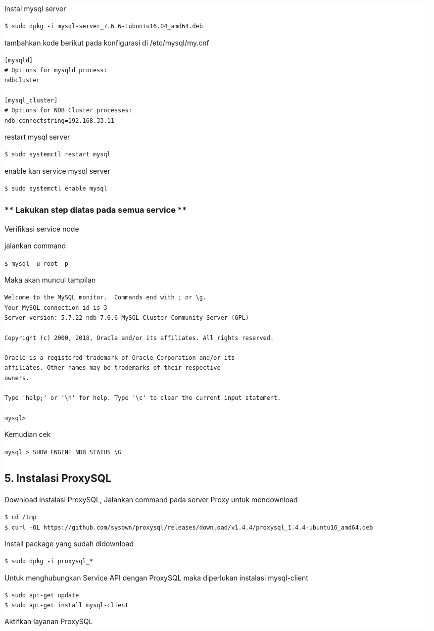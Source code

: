 Instal mysql server
```
$ sudo dpkg -i mysql-server_7.6.6-1ubuntu16.04_amd64.deb
```
tambahkan kode berikut pada konfigurasi di /etc/mysql/my.cnf
```
[mysqld]
# Options for mysqld process:
ndbcluster                         

[mysql_cluster]
# Options for NDB Cluster processes:
ndb-connectstring=192.168.33.11
```
restart mysql server
```
$ sudo systemctl restart mysql
```
enable kan service mysql server
```
$ sudo systemctl enable mysql
```
### ** Lakukan step diatas pada semua service **
Verifikasi service node

jalankan command
```
$ mysql -u root -p 
```
Maka akan muncul tampilan
```
Welcome to the MySQL monitor.  Commands end with ; or \g.
Your MySQL connection id is 3
Server version: 5.7.22-ndb-7.6.6 MySQL Cluster Community Server (GPL)

Copyright (c) 2000, 2018, Oracle and/or its affiliates. All rights reserved.

Oracle is a registered trademark of Oracle Corporation and/or its
affiliates. Other names may be trademarks of their respective
owners.

Type 'help;' or '\h' for help. Type '\c' to clear the current input statement.

mysql>
```
Kemudian cek
```
mysql > SHOW ENGINE NDB STATUS \G
```
## 5. Instalasi ProxySQL
Download instalasi ProxySQL, Jalankan command pada server Proxy untuk mendownload
```
$ cd /tmp
$ curl -OL https://github.com/sysown/proxysql/releases/download/v1.4.4/proxysql_1.4.4-ubuntu16_amd64.deb
```
Install package yang sudah didownload
```
$ sudo dpkg -i proxysql_*
```
Untuk menghubungkan Service API dengan ProxySQL maka diperlukan instalasi mysql-client
```
$ sudo apt-get update
$ sudo apt-get install mysql-client
```
Aktifkan layanan ProxySQL 